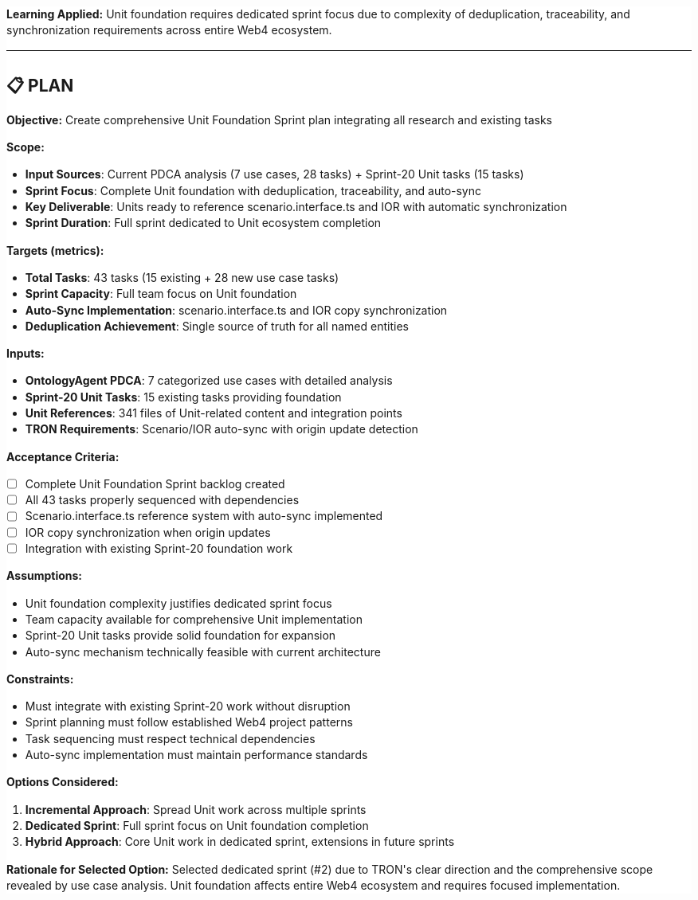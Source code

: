 **Learning Applied:** Unit foundation requires dedicated sprint focus due to complexity of deduplication, traceability, and synchronization requirements across entire Web4 ecosystem.

---

## **📋 PLAN**

**Objective:** Create comprehensive Unit Foundation Sprint plan integrating all research and existing tasks

**Scope:**
- **Input Sources**: Current PDCA analysis (7 use cases, 28 tasks) + Sprint-20 Unit tasks (15 tasks)
- **Sprint Focus**: Complete Unit foundation with deduplication, traceability, and auto-sync
- **Key Deliverable**: Units ready to reference scenario.interface.ts and IOR with automatic synchronization
- **Sprint Duration**: Full sprint dedicated to Unit ecosystem completion

**Targets (metrics):**
- **Total Tasks**: 43 tasks (15 existing + 28 new use case tasks)
- **Sprint Capacity**: Full team focus on Unit foundation
- **Auto-Sync Implementation**: scenario.interface.ts and IOR copy synchronization
- **Deduplication Achievement**: Single source of truth for all named entities

**Inputs:**
- **OntologyAgent PDCA**: 7 categorized use cases with detailed analysis
- **Sprint-20 Unit Tasks**: 15 existing tasks providing foundation
- **Unit References**: 341 files of Unit-related content and integration points
- **TRON Requirements**: Scenario/IOR auto-sync with origin update detection

**Acceptance Criteria:**
- [ ] Complete Unit Foundation Sprint backlog created
- [ ] All 43 tasks properly sequenced with dependencies
- [ ] Scenario.interface.ts reference system with auto-sync implemented
- [ ] IOR copy synchronization when origin updates
- [ ] Integration with existing Sprint-20 foundation work

**Assumptions:**
- Unit foundation complexity justifies dedicated sprint focus
- Team capacity available for comprehensive Unit implementation
- Sprint-20 Unit tasks provide solid foundation for expansion
- Auto-sync mechanism technically feasible with current architecture

**Constraints:**
- Must integrate with existing Sprint-20 work without disruption
- Sprint planning must follow established Web4 project patterns
- Task sequencing must respect technical dependencies
- Auto-sync implementation must maintain performance standards

**Options Considered:**
1. **Incremental Approach**: Spread Unit work across multiple sprints
2. **Dedicated Sprint**: Full sprint focus on Unit foundation completion
3. **Hybrid Approach**: Core Unit work in dedicated sprint, extensions in future sprints

**Rationale for Selected Option:**
Selected dedicated sprint (#2) due to TRON's clear direction and the comprehensive scope revealed by use case analysis. Unit foundation affects entire Web4 ecosystem and requires focused implementation.
